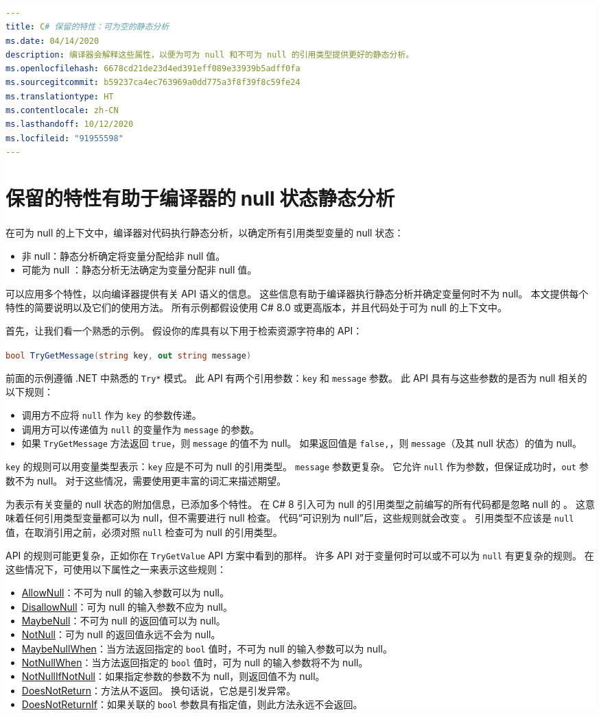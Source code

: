 ```yaml
---
title: C# 保留的特性：可为空的静态分析
ms.date: 04/14/2020
description: 编译器会解释这些属性，以便为可为 null 和不可为 null 的引用类型提供更好的静态分析。
ms.openlocfilehash: 6678cd21de23d4ed391eff089e33939b5adff0fa
ms.sourcegitcommit: b59237ca4ec763969a0dd775a3f8f39f8c59fe24
ms.translationtype: HT
ms.contentlocale: zh-CN
ms.lasthandoff: 10/12/2020
ms.locfileid: "91955598"
---
```

# <a name="reserved-attributes-contribute-to-the-compilers-null-state-static-analysis"></a>保留的特性有助于编译器的 null 状态静态分析

在可为 null 的上下文中，编译器对代码执行静态分析，以确定所有引用类型变量的 null 状态：

- 非 null：静态分析确定将变量分配给非 null 值。
- 可能为 null  ：静态分析无法确定为变量分配非 null 值。

可以应用多个特性，以向编译器提供有关 API 语义的信息。 这些信息有助于编译器执行静态分析并确定变量何时不为 null。 本文提供每个特性的简要说明以及它们的使用方法。 所有示例都假设使用 C# 8.0 或更高版本，并且代码处于可为 null 的上下文中。

首先，让我们看一个熟悉的示例。 假设你的库具有以下用于检索资源字符串的 API：

```csharp
bool TryGetMessage(string key, out string message)
```

前面的示例遵循 .NET 中熟悉的 `Try*` 模式。 此 API 有两个引用参数：`key` 和 `message` 参数。 此 API 具有与这些参数的是否为 null 相关的以下规则：

- 调用方不应将 `null` 作为 `key` 的参数传递。
- 调用方可以传递值为 `null` 的变量作为 `message` 的参数。
- 如果 `TryGetMessage` 方法返回 `true`，则 `message` 的值不为 null。 如果返回值是 `false,`，则 `message`（及其 null 状态）的值为 null。

`key` 的规则可以用变量类型表示：`key` 应是不可为 null 的引用类型。 `message` 参数更复杂。 它允许 `null` 作为参数，但保证成功时，`out` 参数不为 null。 对于这些情况，需要使用更丰富的词汇来描述期望。

为表示有关变量的 null 状态的附加信息，已添加多个特性。 在 C# 8 引入可为 null 的引用类型之前编写的所有代码都是忽略 null 的  。 这意味着任何引用类型变量都可以为 null，但不需要进行 null 检查。 代码“可识别为 null”后，这些规则就会改变  。 引用类型不应该是 `null` 值，在取消引用之前，必须对照 `null` 检查可为 null 的引用类型。

API 的规则可能更复杂，正如你在 `TryGetValue` API 方案中看到的那样。 许多 API 对于变量何时可以或不可以为 `null` 有更复杂的规则。 在这些情况下，可使用以下属性之一来表示这些规则：

- [AllowNull](xref:System.Diagnostics.CodeAnalysis.AllowNullAttribute)：不可为 null 的输入参数可以为 null。
- [DisallowNull](xref:System.Diagnostics.CodeAnalysis.DisallowNullAttribute)：可为 null 的输入参数不应为 null。
- [MaybeNull](xref:System.Diagnostics.CodeAnalysis.MaybeNullAttribute)：不可为 null 的返回值可以为 null。
- [NotNull](xref:System.Diagnostics.CodeAnalysis.NotNullAttribute)：可为 null 的返回值永远不会为 null。
- [MaybeNullWhen](xref:System.Diagnostics.CodeAnalysis.MaybeNullWhenAttribute)：当方法返回指定的 `bool` 值时，不可为 null 的输入参数可以为 null。
- [NotNullWhen](xref:System.Diagnostics.CodeAnalysis.NotNullWhenAttribute)：当方法返回指定的 `bool` 值时，可为 null 的输入参数将不为 null。
- [NotNullIfNotNull](xref:System.Diagnostics.CodeAnalysis.NotNullIfNotNullAttribute)：如果指定参数的参数不为 null，则返回值不为 null。
- [DoesNotReturn](xref:System.Diagnostics.CodeAnalysis.DoesNotReturnAttribute)：方法从不返回。 换句话说，它总是引发异常。
- [DoesNotReturnIf](xref:System.Diagnostics.CodeAnalysis.DoesNotReturnIfAttribute)：如果关联的 `bool` 参数具有指定值，则此方法永远不会返回。

